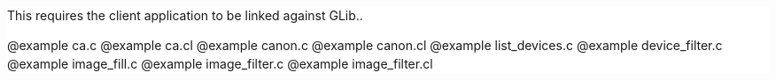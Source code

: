 This requires the client application to be linked against GLib..

@example ca.c
@example ca.cl
@example canon.c
@example canon.cl
@example list_devices.c
@example device_filter.c
@example image_fill.c
@example image_filter.c
@example image_filter.cl

